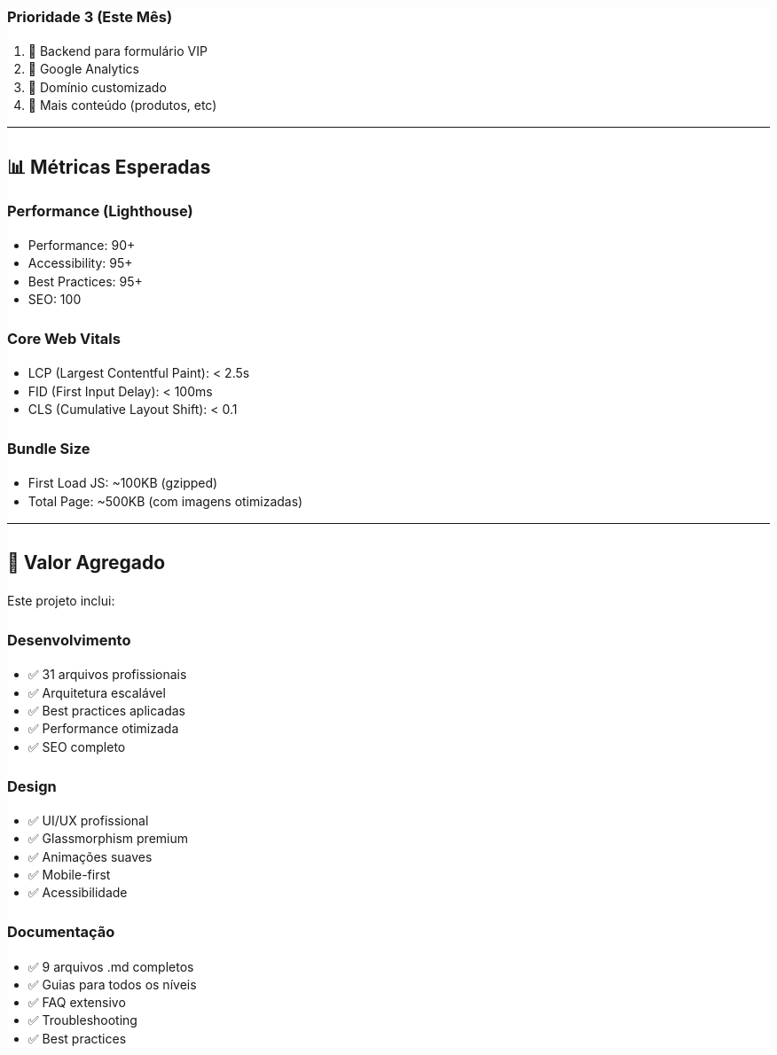 ### Prioridade 3 (Este Mês)
1. 📝 Backend para formulário VIP
2. 📝 Google Analytics
3. 📝 Domínio customizado
4. 📝 Mais conteúdo (produtos, etc)

---

## 📊 Métricas Esperadas

### Performance (Lighthouse)
- Performance: 90+
- Accessibility: 95+
- Best Practices: 95+
- SEO: 100

### Core Web Vitals
- LCP (Largest Contentful Paint): < 2.5s
- FID (First Input Delay): < 100ms
- CLS (Cumulative Layout Shift): < 0.1

### Bundle Size
- First Load JS: ~100KB (gzipped)
- Total Page: ~500KB (com imagens otimizadas)

---

## 🎁 Valor Agregado

Este projeto inclui:

### Desenvolvimento
- ✅ 31 arquivos profissionais
- ✅ Arquitetura escalável
- ✅ Best practices aplicadas
- ✅ Performance otimizada
- ✅ SEO completo

### Design
- ✅ UI/UX profissional
- ✅ Glassmorphism premium
- ✅ Animações suaves
- ✅ Mobile-first
- ✅ Acessibilidade

### Documentação
- ✅ 9 arquivos .md completos
- ✅ Guias para todos os níveis
- ✅ FAQ extensivo
- ✅ Troubleshooting
- ✅ Best practices
